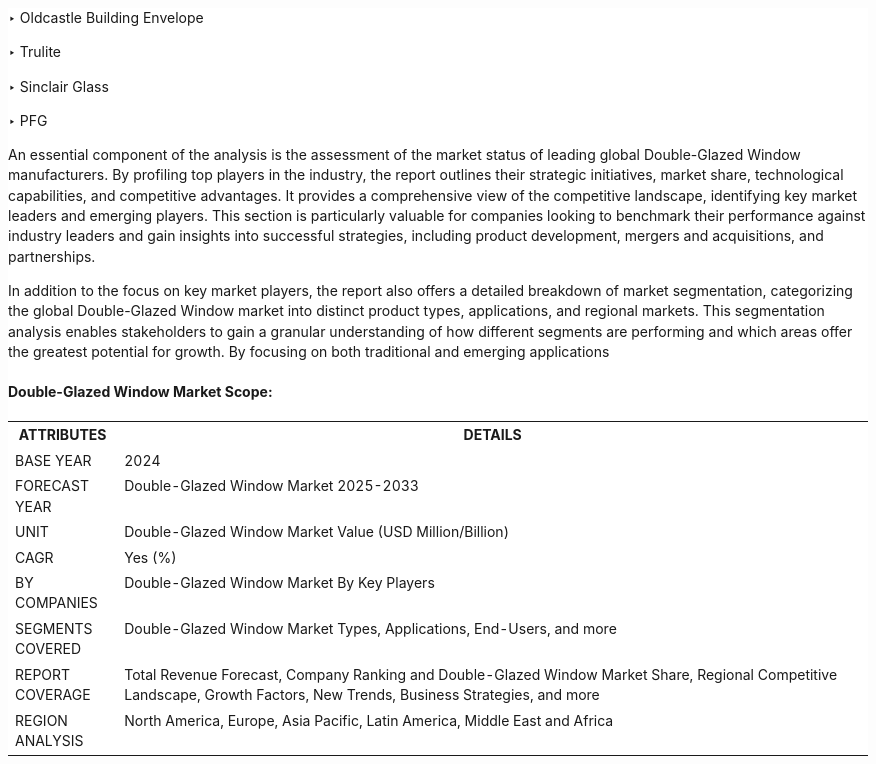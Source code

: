 ‣ Oldcastle Building Envelope

‣ Trulite

‣ Sinclair Glass

‣ PFG

An essential component of the analysis is the assessment of the market status of leading global Double-Glazed Window manufacturers. By profiling top players in the industry, the report outlines their strategic initiatives, market share, technological capabilities, and competitive advantages. It provides a comprehensive view of the competitive landscape, identifying key market leaders and emerging players. This section is particularly valuable for companies looking to benchmark their performance against industry leaders and gain insights into successful strategies, including product development, mergers and acquisitions, and partnerships.

In addition to the focus on key market players, the report also offers a detailed breakdown of market segmentation, categorizing the global Double-Glazed Window market into distinct product types, applications, and regional markets. This segmentation analysis enables stakeholders to gain a granular understanding of how different segments are performing and which areas offer the greatest potential for growth. By focusing on both traditional and emerging applications

<h4>Double-Glazed Window Market Scope:</h4>
<table>
<tr>
<th>ATTRIBUTES</th>
<th>DETAILS</th>
</tr>
<tr>
<td>BASE YEAR</td>
<td>2024</td>
</tr>
<tr>
<td>FORECAST YEAR</td>
<td>Double-Glazed Window Market 2025-2033</td>
</tr>
<tr>
<td>UNIT</td>
<td>Double-Glazed Window Market Value (USD Million/Billion)</td>
<tr>
<td>CAGR</td>
<td>Yes (%)</td>
</tr>
</tr>
<tr>
<td>BY COMPANIES</td>
<td>Double-Glazed Window Market By Key Players</td>
</tr>
<tr>
<td>SEGMENTS COVERED</td>
<td>Double-Glazed Window Market Types, Applications, End-Users, and more</td>
</tr>
<tr>
<td>REPORT COVERAGE</td>
<td>Total Revenue Forecast, Company Ranking and Double-Glazed Window Market Share, Regional Competitive Landscape, Growth Factors, New Trends, Business Strategies, and more</td>
</tr>
<tr>
<td>REGION ANALYSIS</td>
<td>North America, Europe, Asia Pacific, Latin America, Middle East and Africa</td>
</tr>
</table>
